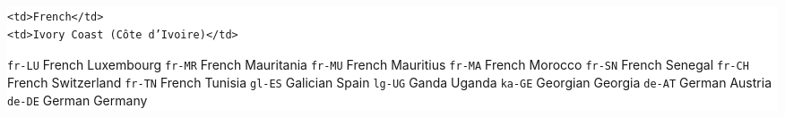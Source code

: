     <td>French</td>
    <td>Ivory Coast (Côte d’Ivoire)</td>
  </tr>
  <tr>
    <td><code>fr-LU</code></td>
    <td>French</td>
    <td>Luxembourg</td>
  </tr>
  <tr>
    <td><code>fr-MR</code></td>
    <td>French</td>
    <td>Mauritania</td>
  </tr>
  <tr>
    <td><code>fr-MU</code></td>
    <td>French</td>
    <td>Mauritius</td>
  </tr>
  <tr>
    <td><code>fr-MA</code></td>
    <td>French</td>
    <td>Morocco</td>
  </tr>
  <tr>
    <td><code>fr-SN</code></td>
    <td>French</td>
    <td>Senegal</td>
  </tr>
  <tr>
    <td><code>fr-CH</code></td>
    <td>French</td>
    <td>Switzerland</td>
  </tr>
  <tr>
    <td><code>fr-TN</code></td>
    <td>French</td>
    <td>Tunisia</td>
  </tr>
  <tr>
    <td><code>gl-ES</code></td>
    <td>Galician</td>
    <td>Spain</td>
  </tr>
  <tr>
    <td><code>lg-UG</code></td>
    <td>Ganda</td>
    <td>Uganda</td>
  </tr>
  <tr>
    <td><code>ka-GE</code></td>
    <td>Georgian</td>
    <td>Georgia</td>
  </tr>
  <tr>
    <td><code>de-AT</code></td>
    <td>German</td>
    <td>Austria</td>
  </tr>
  <tr>
    <td><code>de-DE</code></td>
    <td>German</td>
    <td>Germany</td>
  </tr>
  <tr>